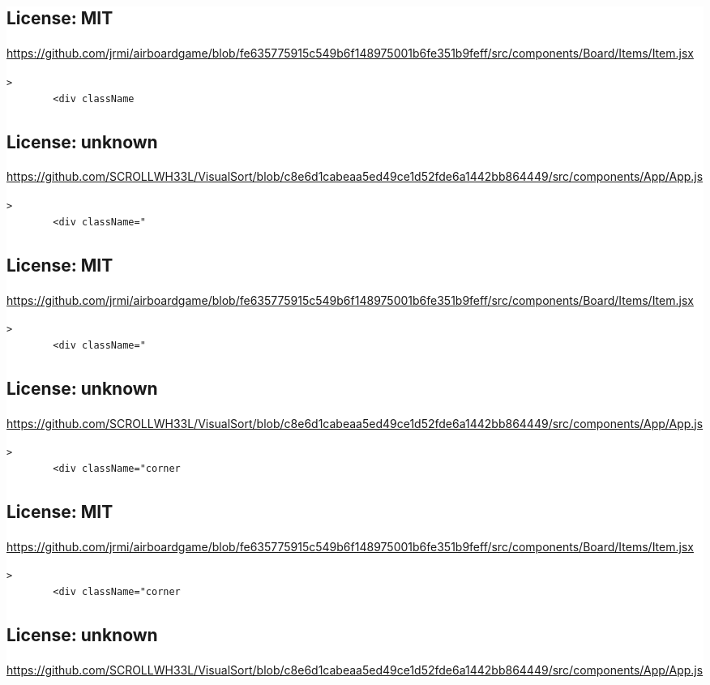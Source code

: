 
## License: MIT
https://github.com/jrmi/airboardgame/blob/fe635775915c549b6f148975001b6fe351b9feff/src/components/Board/Items/Item.jsx

```
>
        <div className
```


## License: unknown
https://github.com/SCROLLWH33L/VisualSort/blob/c8e6d1cabeaa5ed49ce1d52fde6a1442bb864449/src/components/App/App.js

```
>
        <div className="
```


## License: MIT
https://github.com/jrmi/airboardgame/blob/fe635775915c549b6f148975001b6fe351b9feff/src/components/Board/Items/Item.jsx

```
>
        <div className="
```


## License: unknown
https://github.com/SCROLLWH33L/VisualSort/blob/c8e6d1cabeaa5ed49ce1d52fde6a1442bb864449/src/components/App/App.js

```
>
        <div className="corner
```


## License: MIT
https://github.com/jrmi/airboardgame/blob/fe635775915c549b6f148975001b6fe351b9feff/src/components/Board/Items/Item.jsx

```
>
        <div className="corner
```


## License: unknown
https://github.com/SCROLLWH33L/VisualSort/blob/c8e6d1cabeaa5ed49ce1d52fde6a1442bb864449/src/components/App/App.js
